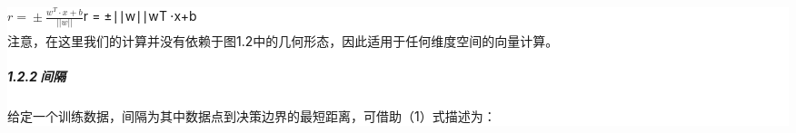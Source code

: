 <span class="katex--inline"><span class="katex"><span class="katex-mathml"><math><semantics><mrow><mi>r</mi><mo>=</mo><mo>±</mo><mfrac><mrow><msup><mi mathvariant="bold">w</mi><mi>T</mi></msup><mo>⋅</mo><mi mathvariant="bold">x</mi><mo>+</mo><mi>b</mi></mrow><mrow><mi mathvariant="normal">∣</mi><mi mathvariant="normal">∣</mi><mi mathvariant="bold">w</mi><mi mathvariant="normal">∣</mi><mi mathvariant="normal">∣</mi></mrow></mfrac></mrow><annotation encoding="application/x-tex">r = \pm \frac{\mathbf{w}^T \cdot \mathbf{x} + b}{||\mathbf{w} ||}</annotation></semantics></math></span><span class="katex-html" aria-hidden="true"><span class="base"><span class="strut" style="height: 0.43056em; vertical-align: 0em;"></span><span class="mord mathit" style="margin-right: 0.02778em;">r</span><span class="mspace" style="margin-right: 0.277778em;"></span><span class="mrel">=</span><span class="mspace" style="margin-right: 0.277778em;"></span></span><span class="base"><span class="strut" style="height: 1.55736em; vertical-align: -0.52em;"></span><span class="mord">±</span><span class="mord"><span class="mopen nulldelimiter"></span><span class="mfrac"><span class="vlist-t vlist-t2"><span class="vlist-r"><span class="vlist" style="height: 1.03736em;"><span class="" style="top: -2.655em;"><span class="pstrut" style="height: 3em;"></span><span class="sizing reset-size6 size3 mtight"><span class="mord mtight"><span class="mord mtight">∣</span><span class="mord mtight">∣</span><span class="mord mtight"><span class="mord mathbf mtight" style="margin-right: 0.01597em;">w</span></span><span class="mord mtight">∣</span><span class="mord mtight">∣</span></span></span></span><span class="" style="top: -3.23em;"><span class="pstrut" style="height: 3em;"></span><span class="frac-line" style="border-bottom-width: 0.04em;"></span></span><span class="" style="top: -3.394em;"><span class="pstrut" style="height: 3em;"></span><span class="sizing reset-size6 size3 mtight"><span class="mord mtight"><span class="mord mtight"><span class="mord mtight"><span class="mord mathbf mtight" style="margin-right: 0.01597em;">w</span></span><span class="msupsub"><span class="vlist-t"><span class="vlist-r"><span class="vlist" style="height: 0.919093em;"><span class="" style="top: -2.931em; margin-right: 0.0714286em;"><span class="pstrut" style="height: 2.5em;"></span><span class="sizing reset-size3 size1 mtight"><span class="mord mathit mtight" style="margin-right: 0.13889em;">T</span></span></span></span></span></span></span></span><span class="mbin mtight">⋅</span><span class="mord mtight"><span class="mord mathbf mtight">x</span></span><span class="mbin mtight">+</span><span class="mord mathit mtight">b</span></span></span></span></span><span class="vlist-s">​</span></span><span class="vlist-r"><span class="vlist" style="height: 0.52em;"><span class=""></span></span></span></span></span><span class="mclose nulldelimiter"></span></span></span></span></span></span><br>
注意，在这里我们的计算并没有依赖于图1.2中的几何形态，因此适用于任何维度空间的向量计算。</p>
</blockquote>
<h5 id="间隔">1.2.2 间隔</h5>
<p>给定一个训练数据，间隔为其中数据点到决策边界的最短距离，可借助（1）式描述为：<br>